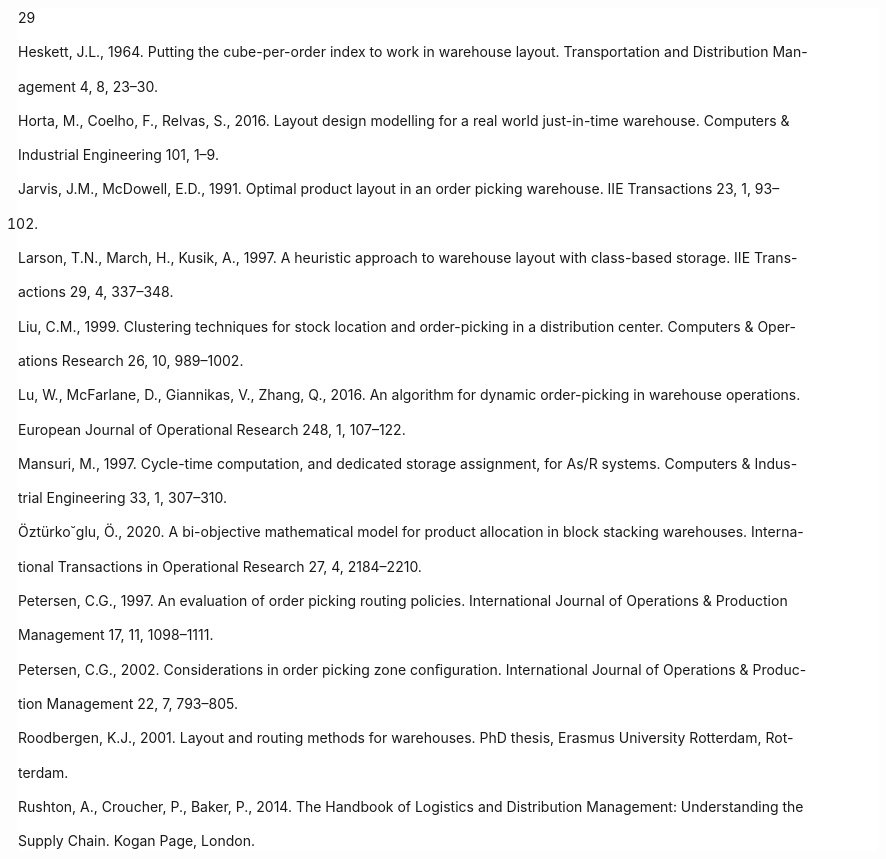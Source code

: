29

Heskett, J.L., 1964. Putting the cube-per-order index to work in warehouse layout. Transportation and Distribution Man-

agement 4, 8, 23–30.

Horta, M., Coelho, F., Relvas, S., 2016. Layout design modelling for a real world just-in-time warehouse. Computers &

Industrial Engineering 101, 1–9.

Jarvis, J.M., McDowell, E.D., 1991. Optimal product layout in an order picking warehouse. IIE Transactions 23, 1, 93–

102.

Larson, T.N., March, H., Kusik, A., 1997. A heuristic approach to warehouse layout with class-based storage. IIE Trans-

actions 29, 4, 337–348.

Liu, C.M., 1999. Clustering techniques for stock location and order-picking in a distribution center. Computers & Oper-

ations Research 26, 10, 989–1002.

Lu, W., McFarlane, D., Giannikas, V., Zhang, Q., 2016. An algorithm for dynamic order-picking in warehouse operations.

European Journal of Operational Research 248, 1, 107–122.

Mansuri, M., 1997. Cycle-time computation, and dedicated storage assignment, for As/R systems. Computers & Indus-

trial Engineering 33, 1, 307–310.

Öztürko˘glu, Ö., 2020. A bi-objective mathematical model for product allocation in block stacking warehouses. Interna-

tional Transactions in Operational Research 27, 4, 2184–2210.

Petersen, C.G., 1997. An evaluation of order picking routing policies. International Journal of Operations & Production

Management 17, 11, 1098–1111.

Petersen, C.G., 2002. Considerations in order picking zone conﬁguration. International Journal of Operations & Produc-

tion Management 22, 7, 793–805.

Roodbergen, K.J., 2001. Layout and routing methods for warehouses. PhD thesis, Erasmus University Rotterdam, Rot-

terdam.

Rushton, A., Croucher, P., Baker, P., 2014. The Handbook of Logistics and Distribution Management: Understanding the

Supply Chain. Kogan Page, London.
